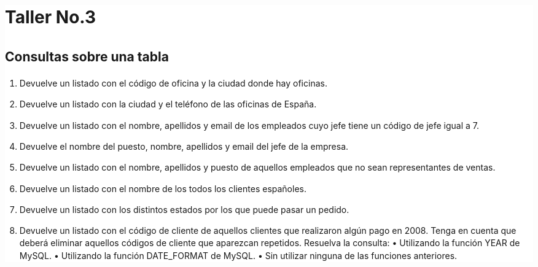 # Taller No.3

## Consultas sobre una tabla

1. Devuelve un listado con el código de oficina y la ciudad donde hay oficinas.

   ```sql
   
   ```

   

2. Devuelve un listado con la ciudad y el teléfono de las oficinas de España.

   ```sql
   
   ```

   

3. Devuelve un listado con el nombre, apellidos y email de los empleados cuyo
  jefe tiene un código de jefe igual a 7.

  ```sql
  
  ```

  

4. Devuelve el nombre del puesto, nombre, apellidos y email del jefe de la
  empresa.

  ```sql
  
  ```

  

5. Devuelve un listado con el nombre, apellidos y puesto de aquellos
  empleados que no sean representantes de ventas.

  ```sql
  
  ```

  

6. Devuelve un listado con el nombre de los todos los clientes españoles.

   ```sql
   
   ```

   

7. Devuelve un listado con los distintos estados por los que puede pasar un
  pedido.

  ```sql
  
  ```

  

8. Devuelve un listado con el código de cliente de aquellos clientes que
  realizaron algún pago en 2008. Tenga en cuenta que deberá eliminar
  aquellos códigos de cliente que aparezcan repetidos. Resuelva la consulta:
  • Utilizando la función YEAR de MySQL.
  • Utilizando la función DATE_FORMAT de MySQL.
  • Sin utilizar ninguna de las funciones anteriores.
